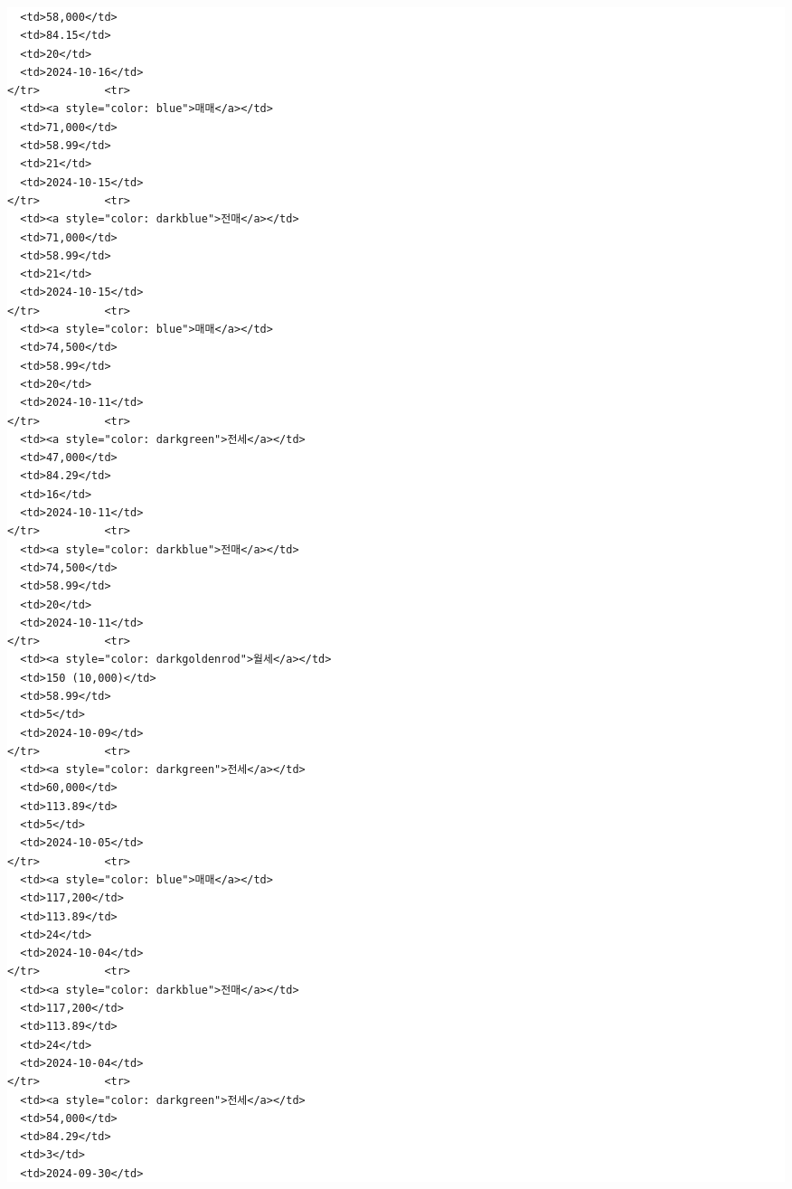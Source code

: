       <td>58,000</td>
      <td>84.15</td>
      <td>20</td>
      <td>2024-10-16</td>
    </tr>          <tr>
      <td><a style="color: blue">매매</a></td>
      <td>71,000</td>
      <td>58.99</td>
      <td>21</td>
      <td>2024-10-15</td>
    </tr>          <tr>
      <td><a style="color: darkblue">전매</a></td>
      <td>71,000</td>
      <td>58.99</td>
      <td>21</td>
      <td>2024-10-15</td>
    </tr>          <tr>
      <td><a style="color: blue">매매</a></td>
      <td>74,500</td>
      <td>58.99</td>
      <td>20</td>
      <td>2024-10-11</td>
    </tr>          <tr>
      <td><a style="color: darkgreen">전세</a></td>
      <td>47,000</td>
      <td>84.29</td>
      <td>16</td>
      <td>2024-10-11</td>
    </tr>          <tr>
      <td><a style="color: darkblue">전매</a></td>
      <td>74,500</td>
      <td>58.99</td>
      <td>20</td>
      <td>2024-10-11</td>
    </tr>          <tr>
      <td><a style="color: darkgoldenrod">월세</a></td>
      <td>150 (10,000)</td>
      <td>58.99</td>
      <td>5</td>
      <td>2024-10-09</td>
    </tr>          <tr>
      <td><a style="color: darkgreen">전세</a></td>
      <td>60,000</td>
      <td>113.89</td>
      <td>5</td>
      <td>2024-10-05</td>
    </tr>          <tr>
      <td><a style="color: blue">매매</a></td>
      <td>117,200</td>
      <td>113.89</td>
      <td>24</td>
      <td>2024-10-04</td>
    </tr>          <tr>
      <td><a style="color: darkblue">전매</a></td>
      <td>117,200</td>
      <td>113.89</td>
      <td>24</td>
      <td>2024-10-04</td>
    </tr>          <tr>
      <td><a style="color: darkgreen">전세</a></td>
      <td>54,000</td>
      <td>84.29</td>
      <td>3</td>
      <td>2024-09-30</td>